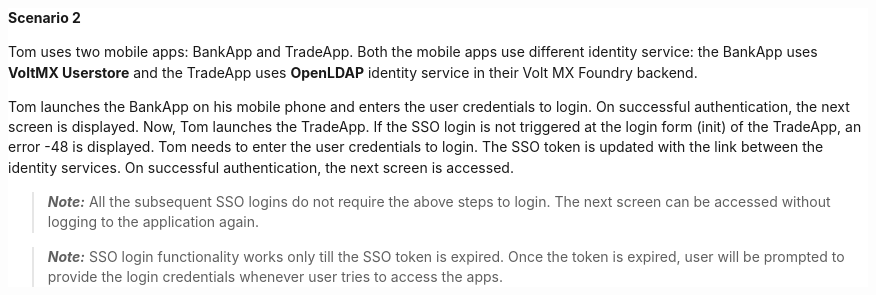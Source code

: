 **Scenario 2**

Tom uses two mobile apps: BankApp and TradeApp. Both the mobile apps use different identity service: the BankApp uses **VoltMX Userstore** and the TradeApp uses **OpenLDAP** identity service in their Volt MX Foundry backend.

Tom launches the BankApp on his mobile phone and enters the user credentials to login. On successful authentication, the next screen is displayed. Now, Tom launches the TradeApp. If the SSO login is not triggered at the login form (init) of the TradeApp, an error -48 is displayed. Tom needs to enter the user credentials to login. The SSO token is updated with the link between the identity services. On successful authentication, the next screen is accessed.

> **_Note:_** All the subsequent SSO logins do not require the above steps to login. The next screen can be accessed without logging to the application again.

> **_Note:_** SSO login functionality works only till the SSO token is expired. Once the token is expired, user will be prompted to provide the login credentials whenever user tries to access the apps.
